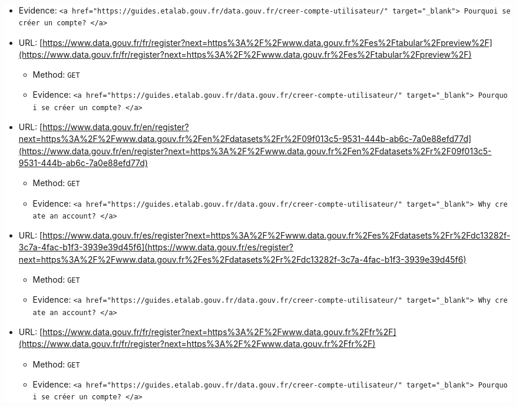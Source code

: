   
  * Evidence: `<a href="https://guides.etalab.gouv.fr/data.gouv.fr/creer-compte-utilisateur/" target="_blank">
                                Pourquoi se créer un compte?
                            </a>`
  
  
  
  
* URL: [https://www.data.gouv.fr/fr/register?next=https%3A%2F%2Fwww.data.gouv.fr%2Fes%2Ftabular%2Fpreview%2F](https://www.data.gouv.fr/fr/register?next=https%3A%2F%2Fwww.data.gouv.fr%2Fes%2Ftabular%2Fpreview%2F)
  
  
  * Method: `GET`
  
  
  * Evidence: `<a href="https://guides.etalab.gouv.fr/data.gouv.fr/creer-compte-utilisateur/" target="_blank">
                                Pourquoi se créer un compte?
                            </a>`
  
  
  
  
* URL: [https://www.data.gouv.fr/en/register?next=https%3A%2F%2Fwww.data.gouv.fr%2Fen%2Fdatasets%2Fr%2F09f013c5-9531-444b-ab6c-7a0e88efd77d](https://www.data.gouv.fr/en/register?next=https%3A%2F%2Fwww.data.gouv.fr%2Fen%2Fdatasets%2Fr%2F09f013c5-9531-444b-ab6c-7a0e88efd77d)
  
  
  * Method: `GET`
  
  
  * Evidence: `<a href="https://guides.etalab.gouv.fr/data.gouv.fr/creer-compte-utilisateur/" target="_blank">
                                Why create an account?
                            </a>`
  
  
  
  
* URL: [https://www.data.gouv.fr/es/register?next=https%3A%2F%2Fwww.data.gouv.fr%2Fes%2Fdatasets%2Fr%2Fdc13282f-3c7a-4fac-b1f3-3939e39d45f6](https://www.data.gouv.fr/es/register?next=https%3A%2F%2Fwww.data.gouv.fr%2Fes%2Fdatasets%2Fr%2Fdc13282f-3c7a-4fac-b1f3-3939e39d45f6)
  
  
  * Method: `GET`
  
  
  * Evidence: `<a href="https://guides.etalab.gouv.fr/data.gouv.fr/creer-compte-utilisateur/" target="_blank">
                                Why create an account?
                            </a>`
  
  
  
  
* URL: [https://www.data.gouv.fr/fr/register?next=https%3A%2F%2Fwww.data.gouv.fr%2Ffr%2F](https://www.data.gouv.fr/fr/register?next=https%3A%2F%2Fwww.data.gouv.fr%2Ffr%2F)
  
  
  * Method: `GET`
  
  
  * Evidence: `<a href="https://guides.etalab.gouv.fr/data.gouv.fr/creer-compte-utilisateur/" target="_blank">
                                Pourquoi se créer un compte?
                            </a>`
  